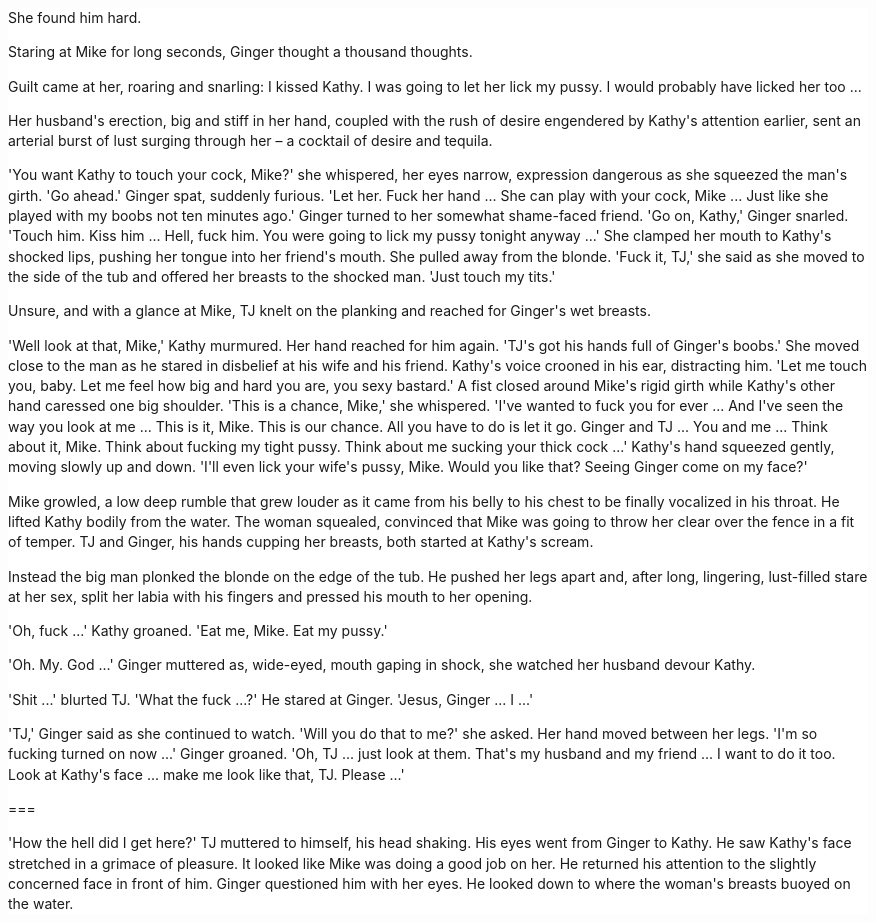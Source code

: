 She found him hard. 

Staring at Mike for long seconds, Ginger thought a thousand thoughts. 

Guilt came at her, roaring and snarling: I kissed Kathy. I was going to let her lick my pussy. I would probably have licked her too ... 

Her husband's erection, big and stiff in her hand, coupled with the rush of desire engendered by Kathy's attention earlier, sent an arterial burst of lust surging through her – a cocktail of desire and tequila. 

'You want Kathy to touch your cock, Mike?' she whispered, her eyes narrow, expression dangerous as she squeezed the man's girth. 'Go ahead.' Ginger spat, suddenly furious. 'Let her. Fuck her hand ... She can play with your cock, Mike ... Just like she played with my boobs not ten minutes ago.' Ginger turned to her somewhat shame-faced friend. 'Go on, Kathy,' Ginger snarled. 'Touch him. Kiss him ... Hell, fuck him. You were going to lick my pussy tonight anyway ...' She clamped her mouth to Kathy's shocked lips, pushing her tongue into her friend's mouth. She pulled away from the blonde. 'Fuck it, TJ,' she said as she moved to the side of the tub and offered her breasts to the shocked man. 'Just touch my tits.' 

Unsure, and with a glance at Mike, TJ knelt on the planking and reached for Ginger's wet breasts. 

'Well look at that, Mike,' Kathy murmured. Her hand reached for him again. 'TJ's got his hands full of Ginger's boobs.' She moved close to the man as he stared in disbelief at his wife and his friend. Kathy's voice crooned in his ear, distracting him. 'Let me touch you, baby. Let me feel how big and hard you are, you sexy bastard.' A fist closed around Mike's rigid girth while Kathy's other hand caressed one big shoulder. 'This is a chance, Mike,' she whispered. 'I've wanted to fuck you for ever ... And I've seen the way you look at me ... This is it, Mike. This is our chance. All you have to do is let it go. Ginger and TJ ... You and me ... Think about it, Mike. Think about fucking my tight pussy. Think about me sucking your thick cock ...' Kathy's hand squeezed gently, moving slowly up and down. 'I'll even lick your wife's pussy, Mike. Would you like that? Seeing Ginger come on my face?' 

Mike growled, a low deep rumble that grew louder as it came from his belly to his chest to be finally vocalized in his throat. He lifted Kathy bodily from the water. The woman squealed, convinced that Mike was going to throw her clear over the fence in a fit of temper. TJ and Ginger, his hands cupping her breasts, both started at Kathy's scream. 

Instead the big man plonked the blonde on the edge of the tub. He pushed her legs apart and, after long, lingering, lust-filled stare at her sex, split her labia with his fingers and pressed his mouth to her opening. 

'Oh, fuck ...' Kathy groaned. 'Eat me, Mike. Eat my pussy.' 

'Oh. My. God ...' Ginger muttered as, wide-eyed, mouth gaping in shock, she watched her husband devour Kathy. 

'Shit ...' blurted TJ. 'What the fuck ...?' He stared at Ginger. 'Jesus, Ginger ... I ...' 

'TJ,' Ginger said as she continued to watch. 'Will you do that to me?' she asked. Her hand moved between her legs. 'I'm so fucking turned on now ...' Ginger groaned. 'Oh, TJ ... just look at them. That's my husband and my friend ... I want to do it too. Look at Kathy's face ... make me look like that, TJ. Please ...'  

===

'How the hell did I get here?' TJ muttered to himself, his head shaking. His eyes went from Ginger to Kathy. He saw Kathy's face stretched in a grimace of pleasure. It looked like Mike was doing a good job on her. He returned his attention to the slightly concerned face in front of him. Ginger questioned him with her eyes. He looked down to where the woman's breasts buoyed on the water. 
